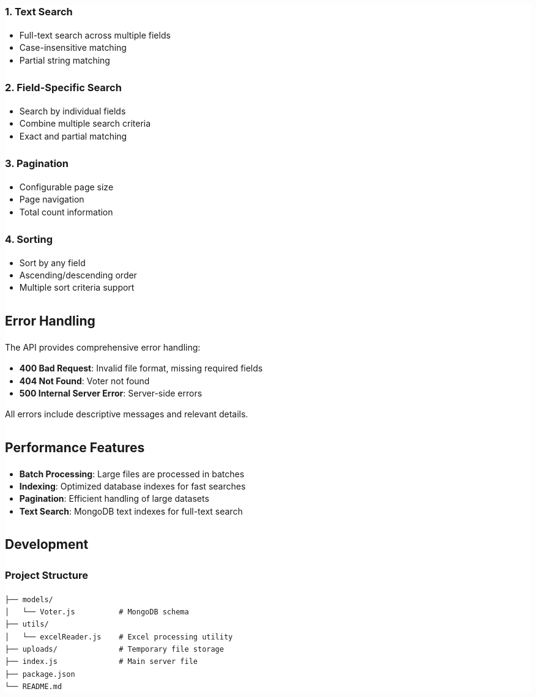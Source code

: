 ### 1. Text Search
- Full-text search across multiple fields
- Case-insensitive matching
- Partial string matching

### 2. Field-Specific Search
- Search by individual fields
- Combine multiple search criteria
- Exact and partial matching

### 3. Pagination
- Configurable page size
- Page navigation
- Total count information

### 4. Sorting
- Sort by any field
- Ascending/descending order
- Multiple sort criteria support

## Error Handling

The API provides comprehensive error handling:

- **400 Bad Request**: Invalid file format, missing required fields
- **404 Not Found**: Voter not found
- **500 Internal Server Error**: Server-side errors

All errors include descriptive messages and relevant details.

## Performance Features

- **Batch Processing**: Large files are processed in batches
- **Indexing**: Optimized database indexes for fast searches
- **Pagination**: Efficient handling of large datasets
- **Text Search**: MongoDB text indexes for full-text search

## Development

### Project Structure
```
├── models/
│   └── Voter.js          # MongoDB schema
├── utils/
│   └── excelReader.js    # Excel processing utility
├── uploads/              # Temporary file storage
├── index.js              # Main server file
├── package.json
└── README.md
```

